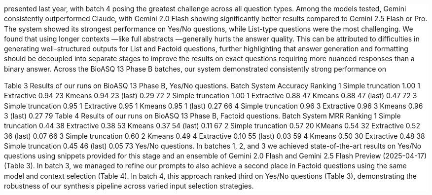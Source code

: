 presented last year, with batch 4 posing the greatest challenge across all question types. Among the
models tested, Gemini consistently outperformed Claude, with Gemini 2.0 Flash showing significantly
better results compared to Gemini 2.5 Flash or Pro. The system showed its strongest performance on
Yes/No questions, while List-type questions were the most challenging. We found that using longer
contexts —like full abstracts —generally hurts the answer quality. This can be attributed to difficulties
in generating well-structured outputs for List and Factoid questions, further highlighting that answer
generation and formatting should be decoupled into separate stages to improve the results on exact
questions requiring more nuanced responses than a binary answer.
Across the BioASQ 13 Phase B batches, our system demonstrated consistently strong performance on

Table 3
Results of our runs on BioASQ 13 Phase B, Yes/No questions.
Batch System Accuracy Ranking
1 Simple truncation 1.00 1
Extractive 0.94 23
Kmeans 0.94 23
(last) 0.29 72
2 Simple truncation 1.00 1
Extractive 0.88 47
Kmeans 0.88 47
(last) 0.47 72
3 Simple truncation 0.95 1
Extractive 0.95 1
Kmeans 0.95 1
(last) 0.27 66
4 Simple truncation 0.96 3
Extractive 0.96 3
Kmeans 0.96 3
(last) 0.27 79
Table 4
Results of our runs on BioASQ 13 Phase B, Factoid questions.
Batch System MRR Ranking
1 Simple truncation 0.44 38
Extractive 0.38 53
Kmeans 0.37 54
(last) 0.11 67
2 Simple truncation 0.57 20
KMeans 0.54 32
Extractive 0.52 36
(last) 0.07 66
3 Simple truncation 0.60 2
Kmeans 0.49 4
Extractive 0.10 55
(last) 0.03 59
4 Kmeans 0.50 30
Extractive 0.48 38
Simple truncation 0.45 46
(last) 0.05 73
Yes/No questions. In batches 1, 2, and 3 we achieved state-of-the-art results on Yes/No questions using
snippets provided for this stage and an ensemble of Gemini 2.0 Flash and Gemini 2.5 Flash Preview
(2025-04-17) (Table 3). In batch 3, we managed to refine our prompts to also achieve a second place
in Factoid questions using the same model and context selection (Table 4). In batch 4, this approach
ranked third on Yes/No questions (Table 3), demonstrating the robustness of our synthesis pipeline
across varied input selection strategies.

